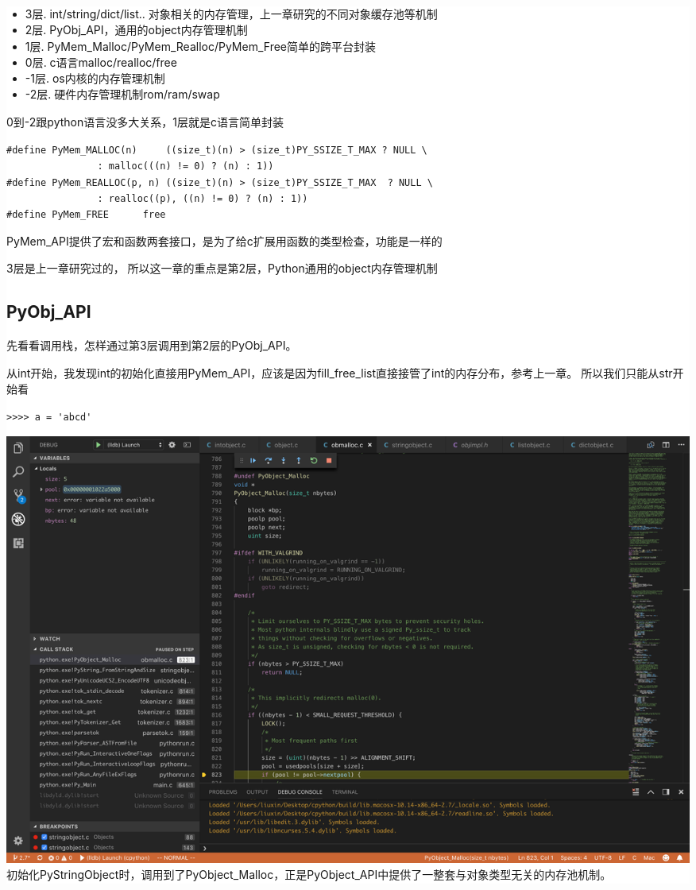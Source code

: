 *   3层. int/string/dict/list.. 对象相关的内存管理，上一章研究的不同对象缓存池等机制
*   2层. PyObj_API，通用的object内存管理机制
*   1层. PyMem_Malloc/PyMem_Realloc/PyMem_Free简单的跨平台封装
*   0层. c语言malloc/realloc/free
*   -1层. os内核的内存管理机制
*   -2层. 硬件内存管理机制rom/ram/swap


0到-2跟python语言没多大关系，1层就是c语言简单封装
```
#define PyMem_MALLOC(n)     ((size_t)(n) > (size_t)PY_SSIZE_T_MAX ? NULL \
                : malloc(((n) != 0) ? (n) : 1))
#define PyMem_REALLOC(p, n) ((size_t)(n) > (size_t)PY_SSIZE_T_MAX  ? NULL \
                : realloc((p), ((n) != 0) ? (n) : 1))
#define PyMem_FREE      free
```
PyMem_API提供了宏和函数两套接口，是为了给c扩展用函数的类型检查，功能是一样的

3层是上一章研究过的， 所以这一章的重点是第2层，Python通用的object内存管理机制


## PyObj_API
先看看调用栈，怎样通过第3层调用到第2层的PyObj_API。

从int开始，我发现int的初始化直接用PyMem_API，应该是因为fill_free_list直接接管了int的内存分布，参考上一章。
所以我们只能从str开始看
```
>>>> a = 'abcd'
```
![image](./img/pyobjapi.png)
初始化PyStringObject时，调用到了PyObject_Malloc，正是PyObject_API中提供了一整套与对象类型无关的内存池机制。
